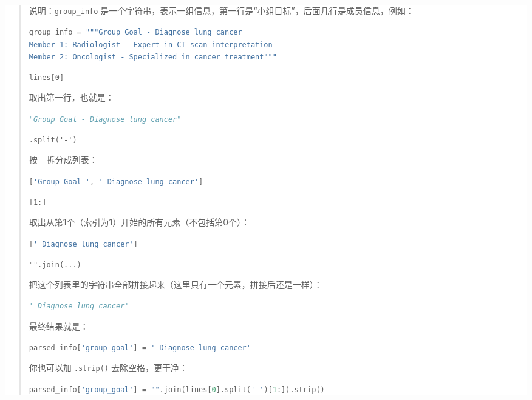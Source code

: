 >说明：`group_info` 是一个字符串，表示一组信息，第一行是“小组目标”，后面几行是成员信息，例如：
>
>```python
>group_info = """Group Goal - Diagnose lung cancer
>Member 1: Radiologist - Expert in CT scan interpretation
>Member 2: Oncologist - Specialized in cancer treatment"""
>```
>
>`lines[0]`
>
>取出第一行，也就是：
>
>```python
>"Group Goal - Diagnose lung cancer"
>```
>
>`.split('-')`
>
>按 `-` 拆分成列表：
>
>```python
>['Group Goal ', ' Diagnose lung cancer']
>```
>
> `[1:]`
>
>取出从第1个（索引为1）开始的所有元素（不包括第0个）：
>
>```python
>[' Diagnose lung cancer']
>```
>
> `"".join(...)`
>
>把这个列表里的字符串全部拼接起来（这里只有一个元素，拼接后还是一样）：
>
>```python
>' Diagnose lung cancer'
>```
>
>最终结果就是：
>
>```python
>parsed_info['group_goal'] = ' Diagnose lung cancer'
>```
>
>你也可以加 `.strip()` 去除空格，更干净：
>
>```python
>parsed_info['group_goal'] = "".join(lines[0].split('-')[1:]).strip()
>```
